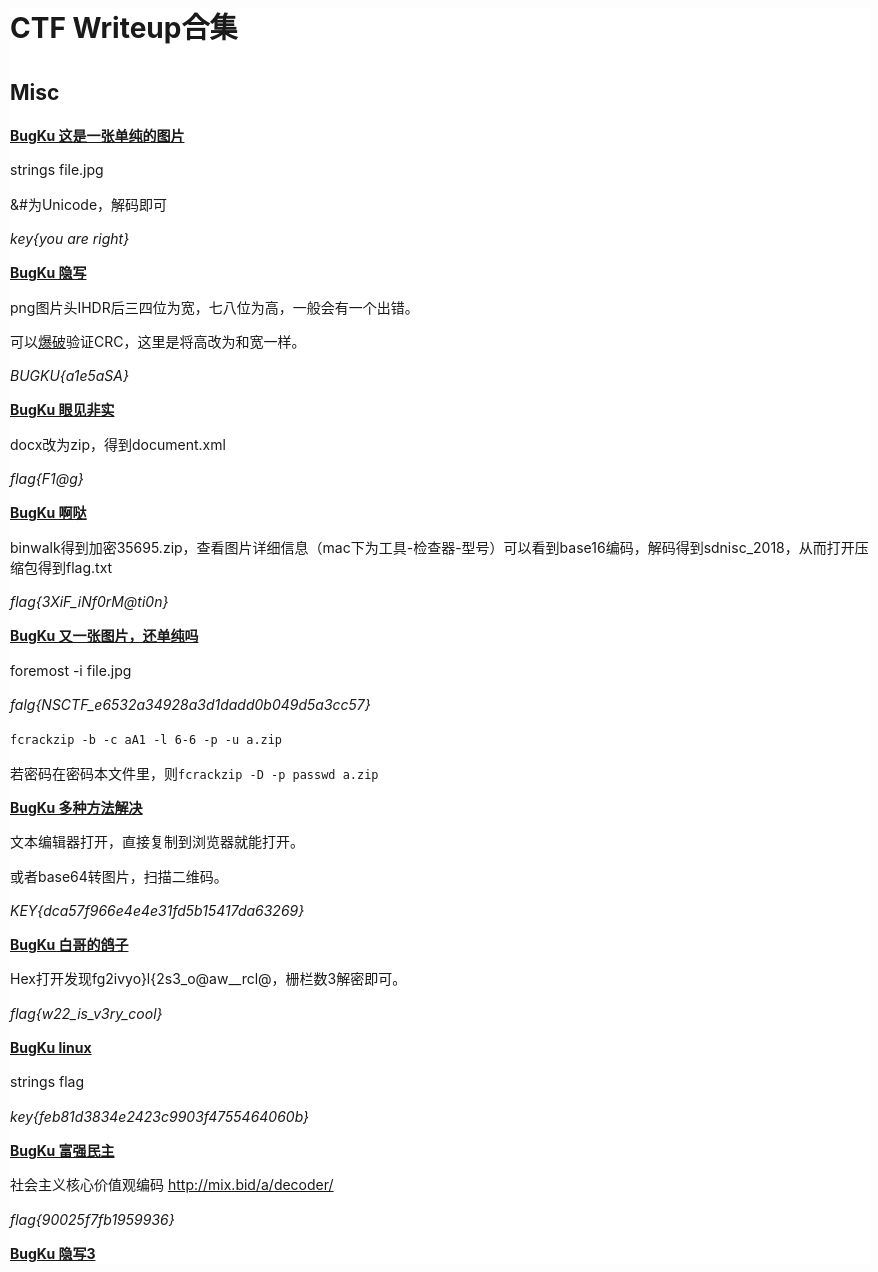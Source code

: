 # CTF Writeup合集

## Misc

[**BugKu  这是一张单纯的图片**](https://ctf.bugku.com/challenges/detail/id/2.html)

strings file.jpg

&#为Unicode，解码即可

*key{you are right}*

[**BugKu 隐写**](https://ctf.bugku.com/challenges/detail/id/3.html)

png图片头IHDR后三四位为宽，七八位为高，一般会有一个出错。

可以[爆破](https://wiki.x10sec.org/misc/picture/png-zh/)验证CRC，这里是将高改为和宽一样。

*BUGKU{a1e5aSA}*

[**BugKu 眼见非实**](https://ctf.bugku.com/challenges/detail/id/5.html)

docx改为zip，得到document.xml

*flag{F1@g}*

[**BugKu 啊哒**](https://ctf.bugku.com/challenges/detail/id/6.html)

binwalk得到加密35695.zip，查看图片详细信息（mac下为工具-检查器-型号）可以看到base16编码，解码得到sdnisc_2018，从而打开压缩包得到flag.txt

*flag{3XiF_iNf0rM@ti0n}*

[**BugKu 又一张图片，还单纯吗**](https://ctf.bugku.com/challenges/detail/id/7.html)

foremost -i file.jpg

*falg{NSCTF_e6532a34928a3d1dadd0b049d5a3cc57}*

```fcrackzip -b -c aA1 -l 6-6 -p -u a.zip```

若密码在密码本文件里，则`fcrackzip -D -p passwd a.zip`

[**BugKu 多种方法解决**](https://ctf.bugku.com/challenges/detail/id/11.html)

文本编辑器打开，直接复制到浏览器就能打开。

或者base64转图片，扫描二维码。

*KEY{dca57f966e4e4e31fd5b15417da63269}*

[**BugKu 白哥的鸽子**](https://ctf.bugku.com/challenges/detail/id/14.html)

Hex打开发现fg2ivyo}l{2s3_o@aw__rcl@，栅栏数3解密即可。

*flag{w22_is_v3ry_cool}*

[**BugKu linux**](https://ctf.bugku.com/challenges/detail/id/15.html)

strings flag

*key{feb81d3834e2423c9903f4755464060b}*

[**BugKu 富强民主**](https://ctf.bugku.com/challenges/detail/id/61.html)

社会主义核心价值观编码 http://mix.bid/a/decoder/

*flag{90025f7fb1959936}*

[**BugKu 隐写3**](https://ctf.bugku.com/challenges/detail/id/16.html)

```